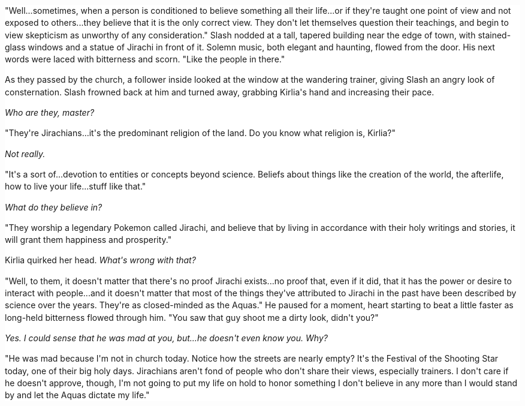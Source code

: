 

"Well...sometimes, when a person is conditioned to believe something all their life...or if they're taught one point of view and not exposed to others...they believe that it is the only correct view. They don't let themselves question their teachings, and begin to view skepticism as unworthy of any consideration." Slash nodded at a tall, tapered building near the edge of town, with stained-glass windows and a statue of Jirachi in front of it. Solemn music, both elegant and haunting, flowed from the door. His next words were laced with bitterness and scorn. "Like the people in there."  



As they passed by the church, a follower inside looked at the window at the wandering trainer, giving Slash an angry look of consternation. Slash frowned back at him and turned away, grabbing Kirlia's hand and increasing their pace.  



_Who are they, master?_  



"They're Jirachians...it's the predominant religion of the land. Do you know what religion is, Kirlia?"  



_Not really._  



"It's a sort of...devotion to entities or concepts beyond science. Beliefs about things like the creation of the world, the afterlife, how to live your life...stuff like that."  



_What do they believe in?_  



"They worship a legendary Pokemon called Jirachi, and believe that by living in accordance with their holy writings and stories, it will grant them happiness and prosperity."  



Kirlia quirked her head. _What's wrong with that?_  



"Well, to them, it doesn't matter that there's no proof Jirachi exists...no proof that, even if it did, that it has the power or desire to interact with people...and it doesn't matter that most of the things they've attributed to Jirachi in the past have been described by science over the years. They're as closed-minded as the Aquas." He paused for a moment, heart starting to beat a little faster as long-held bitterness flowed through him. "You saw that guy shoot me a dirty look, didn't you?"  



_Yes. I could sense that he was mad at you, but...he doesn't even know you. Why?_  



"He was mad because I'm not in church today. Notice how the streets are nearly empty? It's the Festival of the Shooting Star today, one of their big holy days. Jirachians aren't fond of people who don't share their views, especially trainers. I don't care if he doesn't approve, though, I'm not going to put my life on hold to honor something I don't believe in any more than I would stand by and let the Aquas dictate my life."  


